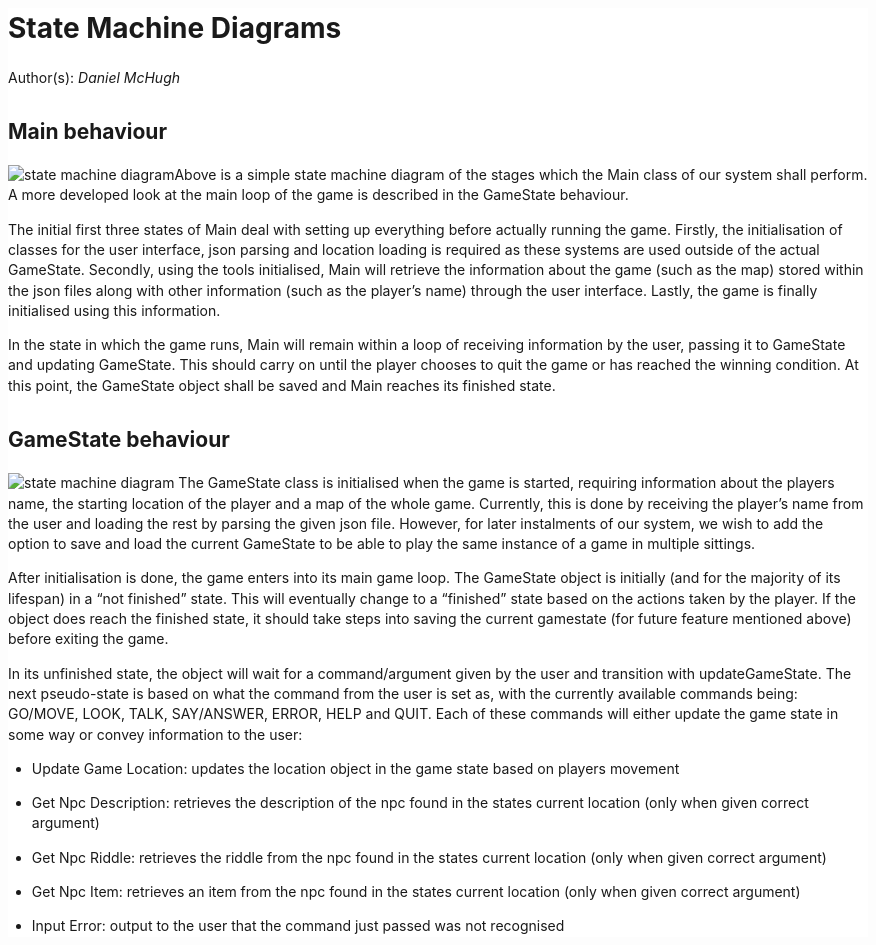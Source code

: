 # State Machine Diagrams
Author(s): *Daniel McHugh*
## Main behaviour

![state machine diagram](https://i.imgur.com/CkHXR6x.png)Above is a simple state machine diagram of the stages which the Main class of our system shall perform. A more developed look at the main loop of the game is described in the GameState behaviour.

The initial first three states of Main deal with setting up everything before actually running the game. Firstly, the initialisation of classes for the user interface, json parsing and location loading is required as these systems are used outside of the actual GameState. Secondly, using the tools initialised, Main will retrieve the information about the game (such as the map) stored within the json files along with other information (such as the player’s name) through the user interface. Lastly, the game is finally initialised using this information.

In the state in which the game runs, Main will remain within a loop of receiving information by the user, passing it to GameState and updating GameState. This should carry on until the player chooses to quit the game or has reached the winning condition. At this point, the GameState object shall be saved and Main reaches its finished state.

## GameState behaviour
![state machine diagram](https://i.imgur.com/34vOm4p.png)
The GameState class is initialised when the game is started, requiring information about the players name, the starting location of the player and a map of the whole game. Currently, this is done by receiving the player’s name from the user and loading the rest by parsing the given json file. However, for later instalments of our system, we wish to add the option to save and load the current GameState to be able to play the same instance of a game in multiple sittings.

After initialisation is done, the game enters into its main game loop. The GameState object is initially (and for the majority of its lifespan) in a “not finished” state. This will eventually change to a “finished” state based on the actions taken by the player. If the object does reach the finished state, it should take steps into saving the current gamestate (for future feature mentioned above) before exiting the game.

In its unfinished state, the object will wait for a command/argument given by the user and transition with updateGameState. The next pseudo-state is based on what the command from the user is set as, with the currently available commands being: GO/MOVE, LOOK, TALK, SAY/ANSWER, ERROR, HELP and QUIT. Each of these commands will either update the game state in some way or convey information to the user:

-   Update Game Location: updates the location object in the game state based on players movement
    
-   Get Npc Description: retrieves the description of the npc found in the states current location (only when given correct argument)
    
-   Get Npc Riddle: retrieves the riddle from the npc found in the states current location (only when given correct argument)
    
-   Get Npc Item: retrieves an item from the npc found in the states current location (only when given correct argument)
    
-   Input Error: output to the user that the command just passed was not recognised
    